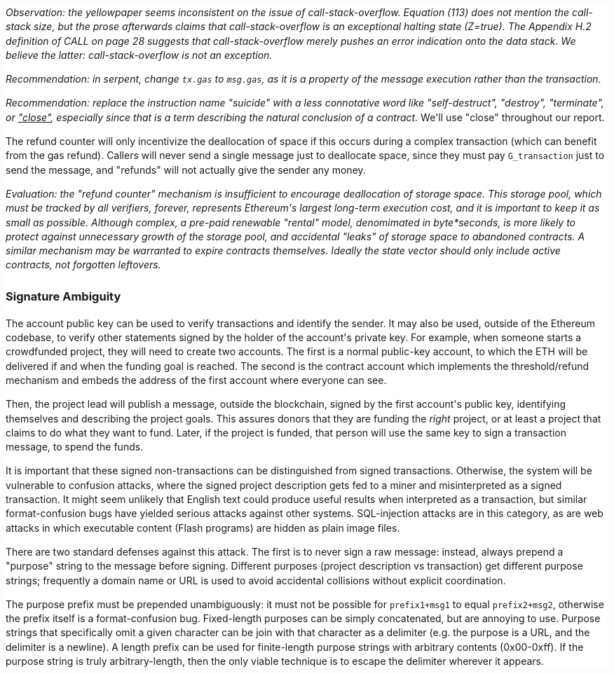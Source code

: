 _Observation: the yellowpaper seems inconsistent on the issue of call-stack-overflow. Equation (113) does not mention the call-stack size, but the prose afterwards claims that call-stack-overflow is an exceptional halting state (Z=true). The Appendix H.2 definition of CALL on page 28 suggests that call-stack-overflow merely pushes an error indication onto the data stack. We believe the latter: call-stack-overflow is not an exception._

_Recommendation: in serpent, change `tx.gas` to `msg.gas`, as it is a property of the message execution rather than the transaction._

_Recommendation: replace the instruction name "suicide" with a less connotative word like "self-destruct", "destroy", "terminate", or ["close"](https://www.translegal.com/lesson/7035), especially since that is a term describing the natural conclusion of a contract._ We'll use "close" throughout our report.

The refund counter will only incentivize the deallocation of space if this occurs during a complex transaction (which can benefit from the gas refund). Callers will never send a single message just to deallocate space, since they must pay `G_transaction` just to send the message, and "refunds" will not actually give the sender any money.

_Evaluation: the "refund counter" mechanism is insufficient to encourage deallocation of storage space. This storage pool, which must be tracked by all verifiers, forever, represents Ethereum's largest long-term execution cost, and it is important to keep it as small as possible. Although complex, a pre-paid renewable "rental" model, denomimated in byte*seconds, is more likely to protect against unnecessary growth of the storage pool, and accidental "leaks" of storage space to abandoned contracts. A similar mechanism may be warranted to expire contracts themselves. Ideally the state vector should only include active contracts, not forgotten leftovers._

### Signature Ambiguity

The account public key can be used to verify transactions and identify the sender. It may also be used, outside of the Ethereum codebase, to verify other statements signed by the holder of the account's private key. For example, when someone starts a crowdfunded project, they will need to create two accounts. The first is a normal public-key account, to which the ETH will be delivered if and when the funding goal is reached. The second is the contract account which implements the threshold/refund mechanism and embeds the address of the first account where everyone can see.

Then, the project lead will publish a message, outside the blockchain, signed by the first account's public key, identifying themselves and describing the project goals. This assures donors that they are funding the *right* project, or at least a project that claims to do what they want to fund. Later, if the project is funded, that person will use the same key to sign a transaction message, to spend the funds.

It is important that these signed non-transactions can be distinguished from signed transactions. Otherwise, the system will be vulnerable to confusion attacks, where the signed project description gets fed to a miner and misinterpreted as a signed transaction. It might seem unlikely that English text could produce useful results when interpreted as a transaction, but similar format-confusion bugs have yielded serious attacks against other systems. SQL-injection attacks are in this category, as are web attacks in which executable content (Flash programs) are hidden as plain image files.

There are two standard defenses against this attack. The first is to never sign a raw message: instead, always prepend a "purpose" string to the message before signing. Different purposes (project description vs transaction) get different purpose strings; frequently a domain name or URL is used to avoid accidental collisions without explicit coordination.

The purpose prefix must be prepended unambiguously: it must not be possible for `prefix1+msg1` to equal `prefix2+msg2`, otherwise the prefix itself is a format-confusion bug. Fixed-length purposes can be simply concatenated, but are annoying to use. Purpose strings that specifically omit a given character can be join with that character as a delimiter (e.g. the purpose is a URL, and the delimiter is a newline). A length prefix can be used for finite-length purpose strings with arbitrary contents (0x00-0xff). If the purpose string is truly arbitrary-length, then the only viable technique is to escape the delimiter wherever it appears.

